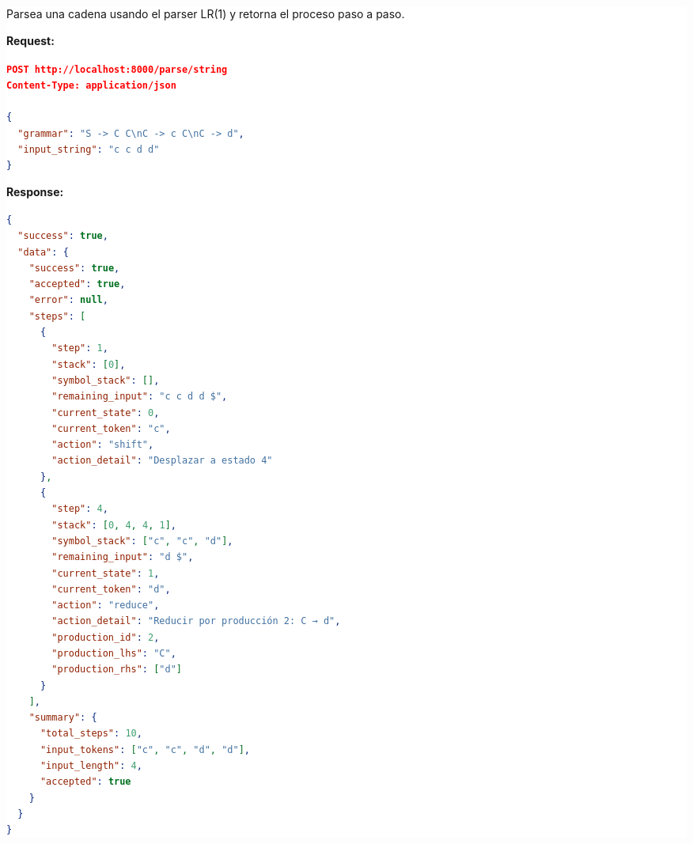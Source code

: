 Parsea una cadena usando el parser LR(1) y retorna el proceso paso a paso.

**Request:**
```json
POST http://localhost:8000/parse/string
Content-Type: application/json

{
  "grammar": "S -> C C\nC -> c C\nC -> d",
  "input_string": "c c d d"
}
```

**Response:**
```json
{
  "success": true,
  "data": {
    "success": true,
    "accepted": true,
    "error": null,
    "steps": [
      {
        "step": 1,
        "stack": [0],
        "symbol_stack": [],
        "remaining_input": "c c d d $",
        "current_state": 0,
        "current_token": "c",
        "action": "shift",
        "action_detail": "Desplazar a estado 4"
      },
      {
        "step": 4,
        "stack": [0, 4, 4, 1],
        "symbol_stack": ["c", "c", "d"],
        "remaining_input": "d $",
        "current_state": 1,
        "current_token": "d",
        "action": "reduce",
        "action_detail": "Reducir por producción 2: C → d",
        "production_id": 2,
        "production_lhs": "C",
        "production_rhs": ["d"]
      }
    ],
    "summary": {
      "total_steps": 10,
      "input_tokens": ["c", "c", "d", "d"],
      "input_length": 4,
      "accepted": true
    }
  }
}
```
